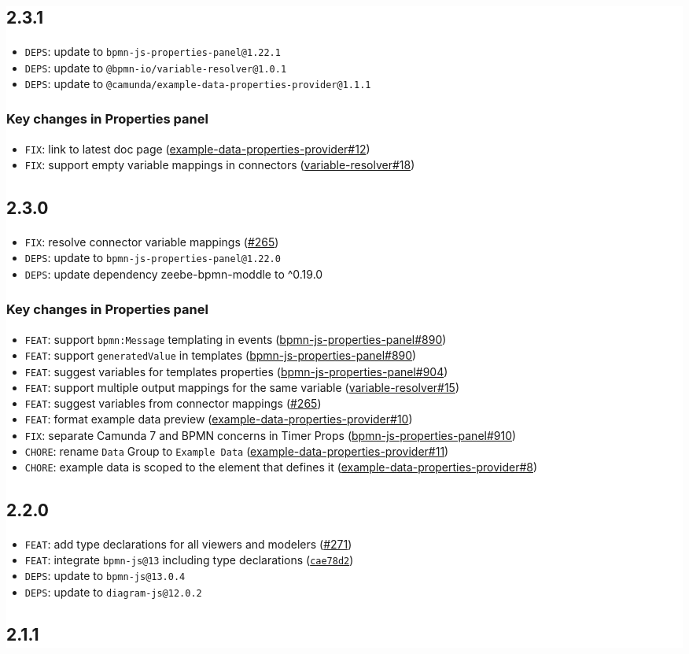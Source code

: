 ## 2.3.1

* `DEPS`: update to `bpmn-js-properties-panel@1.22.1`
* `DEPS`: update to `@bpmn-io/variable-resolver@1.0.1`
* `DEPS`: update to `@camunda/example-data-properties-provider@1.1.1`

### Key changes in Properties panel

* `FIX`: link to latest doc page ([example-data-properties-provider#12](https://github.com/camunda/example-data-properties-provider/pull/12))
* `FIX`: support empty variable mappings in connectors ([variable-resolver#18](https://github.com/bpmn-io/variable-resolver/pull/18))

## 2.3.0

* `FIX`: resolve connector variable mappings ([#265](https://github.com/camunda/camunda-bpmn-js/issues/265))
* `DEPS`: update to `bpmn-js-properties-panel@1.22.0`
* `DEPS`: update dependency zeebe-bpmn-moddle to ^0.19.0

### Key changes in Properties panel

* `FEAT`: support `bpmn:Message` templating in events ([bpmn-js-properties-panel#890](https://github.com/bpmn-io/bpmn-js-properties-panel/issues/890))
* `FEAT`: support `generatedValue` in templates ([bpmn-js-properties-panel#890](https://github.com/bpmn-io/bpmn-js-properties-panel/issues/890))
* `FEAT`: suggest variables for templates properties ([bpmn-js-properties-panel#904](https://github.com/bpmn-io/bpmn-js-properties-panel/issues/904))
* `FEAT`: support multiple output mappings for the same variable ([variable-resolver#15](https://github.com/bpmn-io/variable-resolver/pull/15))
* `FEAT`: suggest variables from connector mappings ([#265](https://github.com/camunda/camunda-bpmn-js/issues/265))
* `FEAT`: format example data preview ([example-data-properties-provider#10](https://github.com/camunda/example-data-properties-provider/pull/10))
* `FIX`: separate Camunda 7 and BPMN concerns in Timer Props ([bpmn-js-properties-panel#910](https://github.com/bpmn-io/bpmn-js-properties-panel/issues/910))
* `CHORE`: rename `Data` Group to `Example Data` ([example-data-properties-provider#11](https://github.com/camunda/example-data-properties-provider/pull/11))
* `CHORE`: example data is scoped to the element that defines it ([example-data-properties-provider#8](https://github.com/camunda/example-data-properties-provider/pull/8))

## 2.2.0

* `FEAT`: add type declarations for all viewers and modelers ([#271](https://github.com/camunda/camunda-bpmn-js/pull/271))
* `FEAT`: integrate `bpmn-js@13` including type declarations ([`cae78d2`](https://github.com/camunda/camunda-bpmn-js/commit/cae78d247f8f13ab1ee941d7a7a5be4893a1837f))
* `DEPS`: update to `bpmn-js@13.0.4`
* `DEPS`: update to `diagram-js@12.0.2`

## 2.1.1
